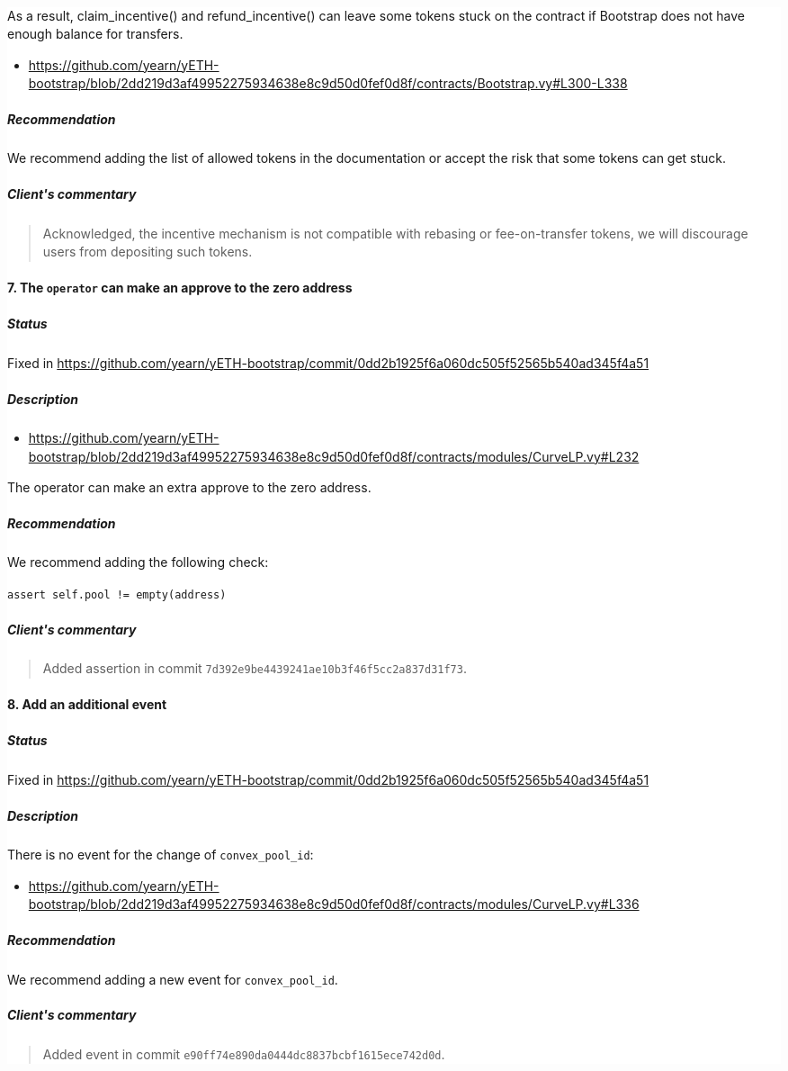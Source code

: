 As a result, claim_incentive() and refund_incentive() can leave some tokens stuck on the contract if Bootstrap does not have enough balance for transfers.
- https://github.com/yearn/yETH-bootstrap/blob/2dd219d3af49952275934638e8c9d50d0fef0d8f/contracts/Bootstrap.vy#L300-L338

##### Recommendation

We recommend adding the list of allowed tokens in the documentation or accept the risk that some tokens can get stuck.

##### Client's commentary
> Acknowledged, the incentive mechanism is not compatible with rebasing or fee-on-transfer tokens, we will discourage users from depositing such tokens.



#### 7. The `operator` can make an approve to the zero address

##### Status
Fixed in https://github.com/yearn/yETH-bootstrap/commit/0dd2b1925f6a060dc505f52565b540ad345f4a51

##### Description

- https://github.com/yearn/yETH-bootstrap/blob/2dd219d3af49952275934638e8c9d50d0fef0d8f/contracts/modules/CurveLP.vy#L232

The operator can make an extra approve to the zero address.

##### Recommendation

We recommend adding the following check:

```
assert self.pool != empty(address)
```

##### Client's commentary
> Added assertion in commit `7d392e9be4439241ae10b3f46f5cc2a837d31f73`.



#### 8. Add an additional event

##### Status
Fixed in https://github.com/yearn/yETH-bootstrap/commit/0dd2b1925f6a060dc505f52565b540ad345f4a51

##### Description

There is no event for the change of `convex_pool_id`:
- https://github.com/yearn/yETH-bootstrap/blob/2dd219d3af49952275934638e8c9d50d0fef0d8f/contracts/modules/CurveLP.vy#L336

##### Recommendation

We recommend adding a new event for `convex_pool_id`.

##### Client's commentary
> Added event in commit `e90ff74e890da0444dc8837bcbf1615ece742d0d`.
